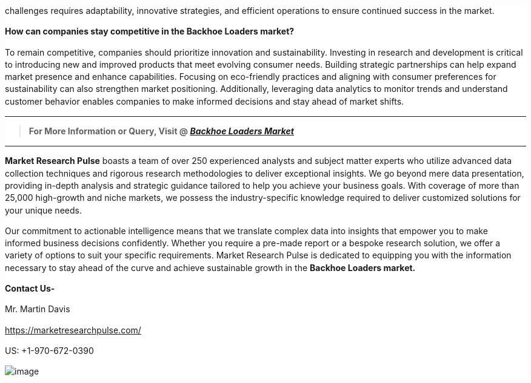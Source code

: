 challenges requires adaptability, innovative strategies, and efficient operations to ensure continued success in the market.</p><p><strong>How can companies stay competitive in the Backhoe Loaders market?</strong></p><p>To remain competitive, companies should prioritize innovation and sustainability. Investing in research and development is critical to introducing new and improved products that meet evolving consumer needs. Building strategic partnerships can help expand market presence and enhance capabilities. Focusing on eco-friendly practices and aligning with consumer preferences for sustainability can also strengthen market positioning. Additionally, leveraging data analytics to monitor trends and understand customer behavior enables companies to make informed decisions and stay ahead of market shifts.</p><hr /><blockquote><p><strong>For More Information or Query, Visit @&nbsp;<em><a href="https://marketresearchpulse.com/report/110766/backhoe-loaders-market?utm_source=Linkedin&utm_medium=030">Backhoe Loaders Market</a></em></strong></p></blockquote><hr /><p><strong>Market Research Pulse</strong> boasts a team of over 250 experienced analysts and subject matter experts who utilize advanced data collection techniques and rigorous research methodologies to deliver exceptional insights. We go beyond mere data presentation, providing in-depth analysis and strategic guidance tailored to help you achieve your business goals. With coverage of more than 25,000 high-growth and niche markets, we possess the industry-specific knowledge required to deliver customized solutions for your unique needs.</p><p>Our commitment to actionable intelligence means that we translate complex data into insights that empower you to make informed business decisions confidently. Whether you require a pre-made report or a bespoke research solution, we offer a variety of options to suit your specific requirements. Market Research Pulse is dedicated to equipping you with the information necessary to stay ahead of the curve and achieve sustainable growth in the <strong>Backhoe Loaders market.</strong></p><p><strong>Contact Us-</strong></p><p>Mr. Martin Davis</p><p>https://marketresearchpulse.com/</p><p>US: +1-970-672-0390</p>
![image](https://github.com/user-attachments/assets/06ed56a2-a406-4486-81f1-cada3b177ca4)
